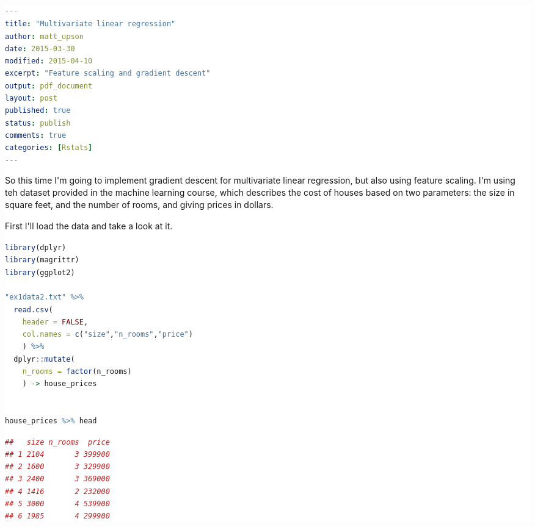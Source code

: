 ```yaml
---
title: "Multivariate linear regression"
author: matt_upson
date: 2015-03-30
modified: 2015-04-10
excerpt: "Feature scaling and gradient descent"
output: pdf_document
layout: post
published: true
status: publish
comments: true
categories: [Rstats]
---
```

 

 
 
 
So this time I'm going to implement gradient descent for multivariate linear regression, but also using feature scaling. I'm using teh dataset provided in the machine learning course, which describes the cost of houses based on two parameters: the size in square feet, and the number of rooms, and giving prices in dollars.
 
 

 
First I'll load the data and take a look at it.
 

```r
library(dplyr)
library(magrittr)
library(ggplot2)
 
"ex1data2.txt" %>% 
  read.csv(
    header = FALSE, 
    col.names = c("size","n_rooms","price")
    ) %>%
  dplyr::mutate(
    n_rooms = factor(n_rooms)
    ) -> house_prices
 
 
house_prices %>% head
```



```r
##   size n_rooms  price
## 1 2104       3 399900
## 2 1600       3 329900
## 3 2400       3 369000
## 4 1416       2 232000
## 5 3000       4 539900
## 6 1985       4 299900
```
 